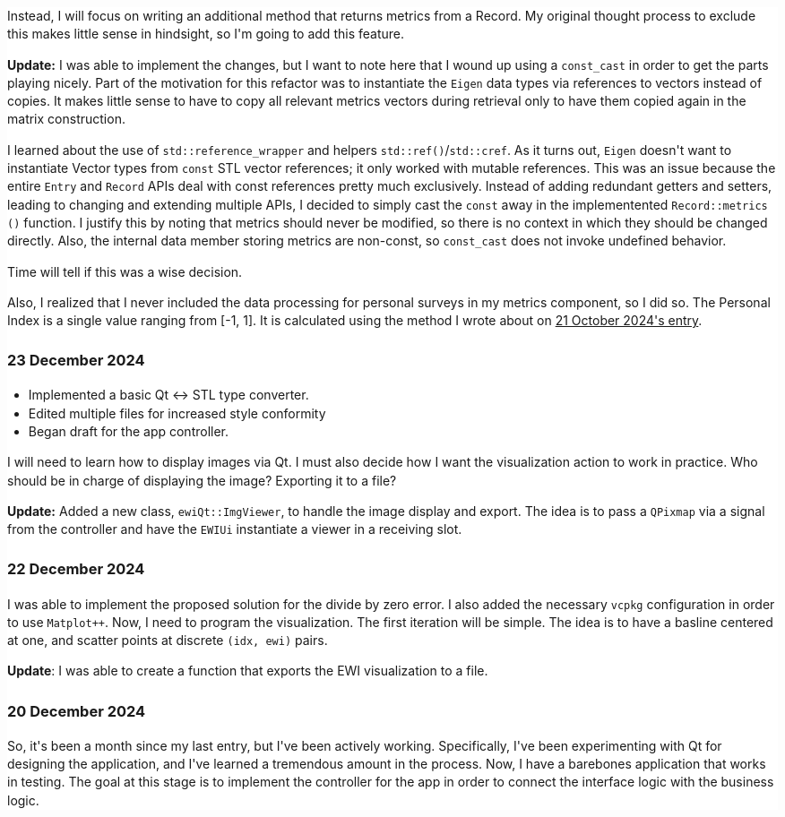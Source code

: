 Instead, I will focus on writing an additional method that returns metrics from a Record.
My original thought process to exclude this makes little sense in hindsight, so I'm going
to add this feature.

**Update:** I was able to implement the changes, but I want to note here that I wound up
using a `const_cast` in order to get the parts playing nicely. Part of the motivation for
this refactor was to instantiate the `Eigen` data types via references to vectors instead
of copies. It makes little sense to have to copy all relevant metrics vectors during
retrieval only to have them copied again in the matrix construction. 

I learned about the use of `std::reference_wrapper` and helpers `std::ref()`/`std::cref`.
As it turns out, `Eigen` doesn't want to instantiate Vector types from `const` STL vector
references; it only worked with mutable references.  This was an issue because the entire
`Entry` and `Record` APIs deal with const references pretty much exclusively. Instead of
adding redundant getters and setters, leading to changing and extending multiple APIs, I
decided to simply cast the `const` away in the implementented `Record::metrics()` function.
I justify this by noting that metrics should never be modified, so there is no context in
which they should be changed directly. Also, the internal data member storing metrics are
non-const, so `const_cast` does not invoke undefined behavior.

Time will tell if this was a wise decision.


Also, I realized that I never included the data processing for personal surveys in my
metrics component, so I did so. The Personal Index is a single value ranging from [-1, 1].
It is calculated using the method I wrote about on [21 October 2024's
entry](21-october-2024).

### 23 December 2024

- Implemented a basic Qt ↔ STL type converter.
- Edited multiple files for increased style conformity
- Began draft for the app controller.

I will need to learn how to display images via Qt. I must also decide how I want the
visualization action to work in practice. Who should be in charge of displaying the image?
Exporting it to a file?

**Update:** Added a new class, `ewiQt::ImgViewer`, to handle the image display and export.
The idea is to pass a `QPixmap` via a signal from the controller and have the `EWIUi`
instantiate a viewer in a receiving slot.

### 22 December 2024

I was able to implement the proposed solution for the divide by zero error.
I also added the necessary `vcpkg` configuration in order to use `Matplot++`. Now, I need
to program the visualization. The first iteration will be simple. The idea is to have a
basline centered at one, and scatter points at discrete `(idx, ewi)` pairs.

**Update**: I was able to create a function that exports the EWI visualization to a file.

### 20 December 2024

So, it's been a month since my last entry, but I've been actively working. Specifically,
I've been experimenting with Qt for designing the application, and I've learned a
tremendous amount in the process. Now, I have a barebones application that works in
testing. The goal at this stage is to implement the controller for the app in order to
connect the interface logic with the business logic.

